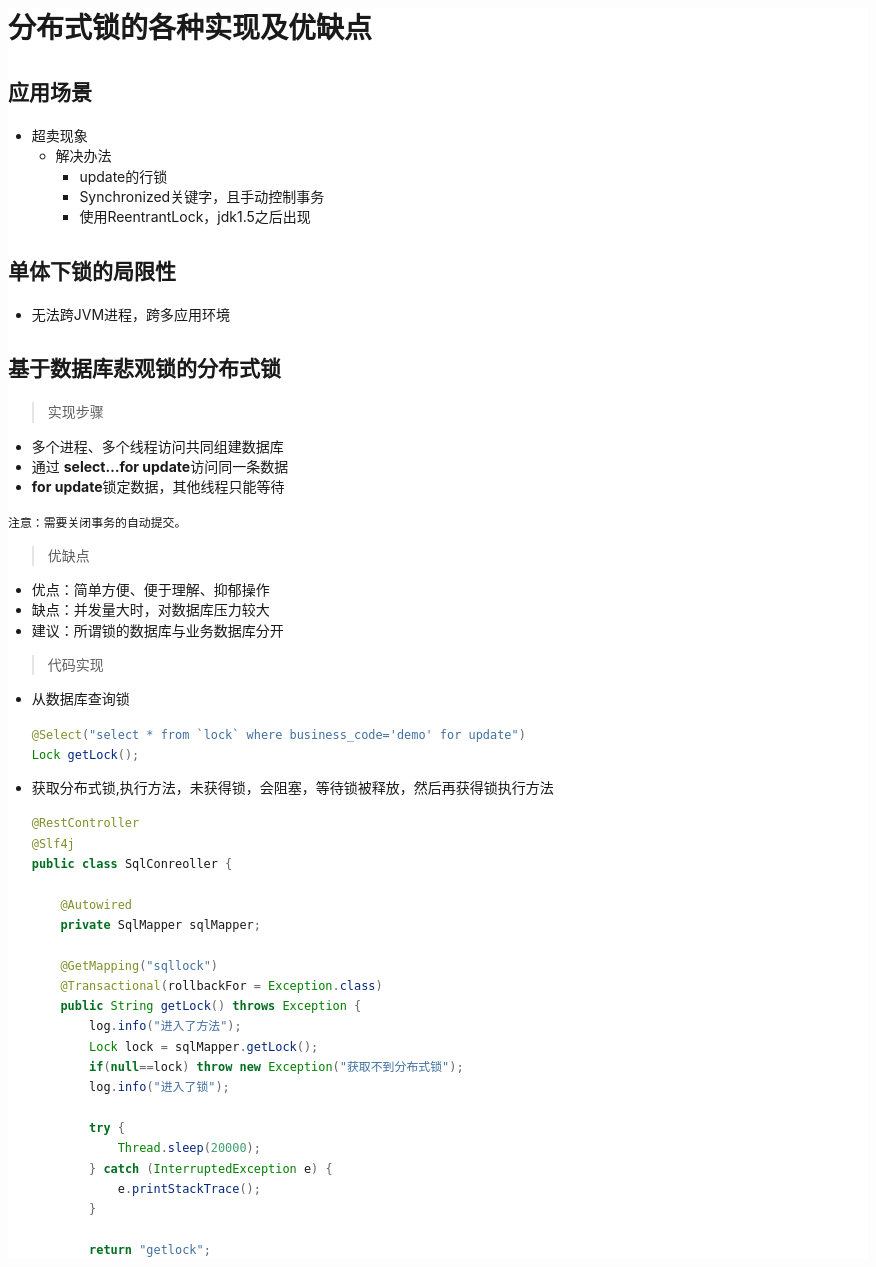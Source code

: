 # 分布式锁的各种实现及优缺点

## 应用场景

- 超卖现象
  - 解决办法
    - update的行锁
    - Synchronized关键字，且手动控制事务
    - 使用ReentrantLock，jdk1.5之后出现

## 单体下锁的局限性

- 无法跨JVM进程，跨多应用环境

## 基于数据库悲观锁的分布式锁

> 实现步骤

- 多个进程、多个线程访问共同组建数据库
- 通过 **select…for update**访问同一条数据
- **for update**锁定数据，其他线程只能等待

```
注意：需要关闭事务的自动提交。
```

> 优缺点

- 优点：简单方便、便于理解、抑郁操作
- 缺点：并发量大时，对数据库压力较大
- 建议：所谓锁的数据库与业务数据库分开

> 代码实现

- 从数据库查询锁

  ```java
  @Select("select * from `lock` where business_code='demo' for update")
  Lock getLock();
  ```

- 获取分布式锁,执行方法，未获得锁，会阻塞，等待锁被释放，然后再获得锁执行方法

  ```java
  @RestController
  @Slf4j
  public class SqlConreoller {
  
      @Autowired
      private SqlMapper sqlMapper;
  
      @GetMapping("sqllock")
      @Transactional(rollbackFor = Exception.class)
      public String getLock() throws Exception {
          log.info("进入了方法");
          Lock lock = sqlMapper.getLock();
          if(null==lock) throw new Exception("获取不到分布式锁");
          log.info("进入了锁");
  
          try {
              Thread.sleep(20000);
          } catch (InterruptedException e) {
              e.printStackTrace();
          }
  
          return "getlock";
  ```
